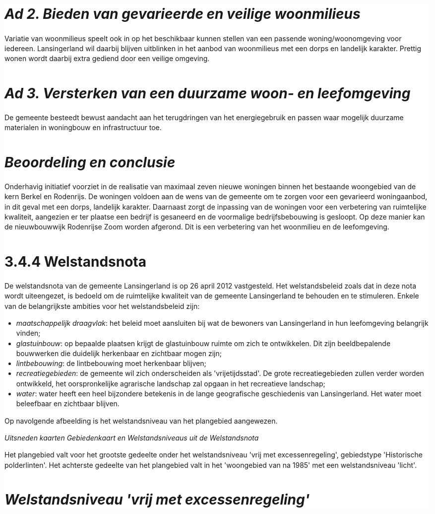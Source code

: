 # *Ad 2. Bieden van gevarieerde en veilige woonmilieus*

Variatie van woonmilieus speelt ook in op het beschikbaar kunnen stellen van een passende woning/woonomgeving voor iedereen. Lansingerland wil daarbij blijven uitblinken in het aanbod van woonmilieus met een dorps en landelijk karakter. Prettig wonen wordt daarbij extra gediend door een veilige omgeving.

# *Ad 3. Versterken van een duurzame woon- en leefomgeving*

De gemeente besteedt bewust aandacht aan het terugdringen van het energiegebruik en passen waar mogelijk duurzame materialen in woningbouw en infrastructuur toe.

# *Beoordeling en conclusie*

Onderhavig initiatief voorziet in de realisatie van maximaal zeven nieuwe woningen binnen het bestaande woongebied van de kern Berkel en Rodenrijs. De woningen voldoen aan de wens van de gemeente om te zorgen voor een gevarieerd woningaanbod, in dit geval met een dorps, landelijk karakter. Daarnaast zorgt de inpassing van de woningen voor een verbetering van ruimtelijke kwaliteit, aangezien er ter plaatse een bedrijf is gesaneerd en de voormalige bedrijfsbebouwing is gesloopt. Op deze manier kan de nieuwbouwwijk Rodenrijse Zoom worden afgerond. Dit is een verbetering van het woonmilieu en de leefomgeving.

# **3.4.4 Welstandsnota**

De welstandsnota van de gemeente Lansingerland is op 26 april 2012 vastgesteld. Het welstandsbeleid zoals dat in deze nota wordt uiteengezet, is bedoeld om de ruimtelijke kwaliteit van de gemeente Lansingerland te behouden en te stimuleren. Enkele van de belangrijkste ambities voor het welstandsbeleid zijn:

- *maatschappelijk draagvlak*: het beleid moet aansluiten bij wat de bewoners van Lansingerland in hun leefomgeving belangrijk vinden;
- *glastuinbouw*: op bepaalde plaatsen krijgt de glastuinbouw ruimte om zich te ontwikkelen. Dit zijn beeldbepalende bouwwerken die duidelijk herkenbaar en zichtbaar mogen zijn;
- *lintbebouwing*: de lintbebouwing moet herkenbaar blijven;
- *recreatiegebieden*: de gemeente wil zich onderscheiden als 'vrijetijdsstad'. De grote recreatiegebieden zullen verder worden ontwikkeld, het oorspronkelijke agrarische landschap zal opgaan in het recreatieve landschap;
- *water*: water heeft een heel bijzondere betekenis in de lange geografische geschiedenis van Lansingerland. Het water moet beleefbaar en zichtbaar blijven.

Op navolgende afbeelding is het welstandsniveau van het plangebied aangewezen.

*Uitsneden kaarten Gebiedenkaart en Welstandsniveaus uit de Welstandsnota*

Het plangebied valt voor het grootste gedeelte onder het welstandsniveau 'vrij met excessenregeling', gebiedstype 'Historische polderlinten'. Het achterste gedeelte van het plangebied valt in het 'woongebied van na 1985' met een welstandsniveau 'licht'.

# *Welstandsniveau 'vrij met excessenregeling'*
